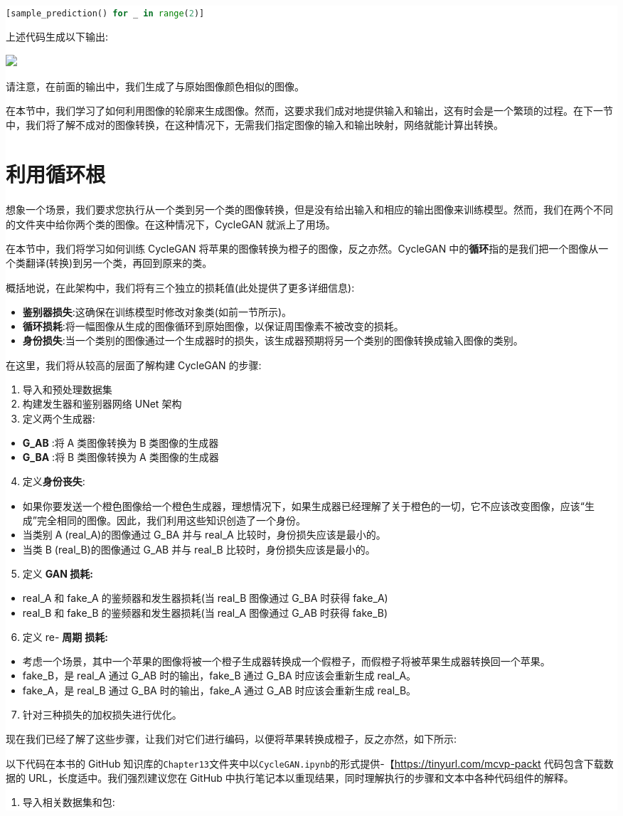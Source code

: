 ```py
[sample_prediction() for _ in range(2)]
```

上述代码生成以下输出:

![](img/0aeb7a1d-2a25-4096-aa64-a01d11482680.png)

请注意，在前面的输出中，我们生成了与原始图像颜色相似的图像。

在本节中，我们学习了如何利用图像的轮廓来生成图像。然而，这要求我们成对地提供输入和输出，这有时会是一个繁琐的过程。在下一节中，我们将了解不成对的图像转换，在这种情况下，无需我们指定图像的输入和输出映射，网络就能计算出转换。

# 利用循环根

想象一个场景，我们要求您执行从一个类到另一个类的图像转换，但是没有给出输入和相应的输出图像来训练模型。然而，我们在两个不同的文件夹中给你两个类的图像。在这种情况下，CycleGAN 就派上了用场。

在本节中，我们将学习如何训练 CycleGAN 将苹果的图像转换为橙子的图像，反之亦然。CycleGAN 中的**循环**指的是我们把一个图像从一个类翻译(转换)到另一个类，再回到原来的类。

概括地说，在此架构中，我们将有三个独立的损耗值(此处提供了更多详细信息):

*   **鉴别器损失**:这确保在训练模型时修改对象类(如前一节所示)。
*   **循环损耗**:将一幅图像从生成的图像循环到原始图像，以保证周围像素不被改变的损耗。
*   **身份损失**:当一个类别的图像通过一个生成器时的损失，该生成器预期将另一个类别的图像转换成输入图像的类别。

在这里，我们将从较高的层面了解构建 CycleGAN 的步骤:

1.  导入和预处理数据集
2.  构建发生器和鉴别器网络 UNet 架构
3.  定义两个生成器:

*   **G_AB** :将 A 类图像转换为 B 类图像的生成器
*   **G_BA** :将 B 类图像转换为 A 类图像的生成器

4.  定义**身份丧失**:

*   如果你要发送一个橙色图像给一个橙色生成器，理想情况下，如果生成器已经理解了关于橙色的一切，它不应该改变图像，应该“生成”完全相同的图像。因此，我们利用这些知识创造了一个身份。
*   当类别 A (real_A)的图像通过 G_BA 并与 real_A 比较时，身份损失应该是最小的。
*   当类 B (real_B)的图像通过 G_AB 并与 real_B 比较时，身份损失应该是最小的。

5.  定义 **GAN 损耗:**

*   real_A 和 fake_A 的鉴频器和发生器损耗(当 real_B 图像通过 G_BA 时获得 fake_A)
*   real_B 和 fake_B 的鉴频器和发生器损耗(当 real_A 图像通过 G_AB 时获得 fake_B)

6.  定义 re- **周期** **损耗:**

*   考虑一个场景，其中一个苹果的图像将被一个橙子生成器转换成一个假橙子，而假橙子将被苹果生成器转换回一个苹果。
*   fake_B，是 real_A 通过 G_AB 时的输出，fake_B 通过 G_BA 时应该会重新生成 real_A。
*   fake_A，是 real_B 通过 G_BA 时的输出，fake_A 通过 G_AB 时应该会重新生成 real_B。

7.  针对三种损失的加权损失进行优化。

现在我们已经了解了这些步骤，让我们对它们进行编码，以便将苹果转换成橙子，反之亦然，如下所示:

以下代码在本书的 GitHub 知识库的`Chapter13`文件夹中以`CycleGAN.ipynb`的形式提供-【https://tinyurl.com/mcvp-packt 代码包含下载数据的 URL，长度适中。我们强烈建议您在 GitHub 中执行笔记本以重现结果，同时理解执行的步骤和文本中各种代码组件的解释。

1.  导入相关数据集和包:
